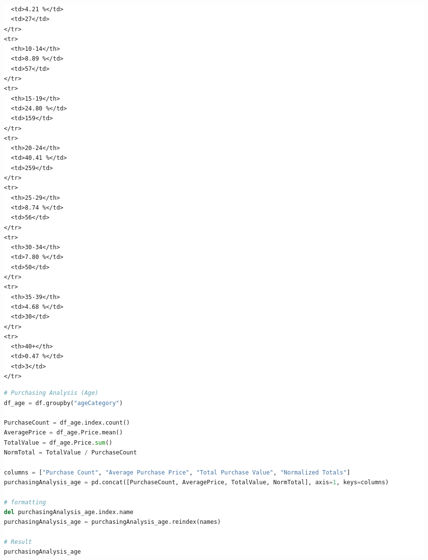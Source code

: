       <td>4.21 %</td>
      <td>27</td>
    </tr>
    <tr>
      <th>10-14</th>
      <td>8.89 %</td>
      <td>57</td>
    </tr>
    <tr>
      <th>15-19</th>
      <td>24.80 %</td>
      <td>159</td>
    </tr>
    <tr>
      <th>20-24</th>
      <td>40.41 %</td>
      <td>259</td>
    </tr>
    <tr>
      <th>25-29</th>
      <td>8.74 %</td>
      <td>56</td>
    </tr>
    <tr>
      <th>30-34</th>
      <td>7.80 %</td>
      <td>50</td>
    </tr>
    <tr>
      <th>35-39</th>
      <td>4.68 %</td>
      <td>30</td>
    </tr>
    <tr>
      <th>40+</th>
      <td>0.47 %</td>
      <td>3</td>
    </tr>
  </tbody>
</table>
</div>




```python
# Purchasing Analysis (Age)
df_age = df.groupby("ageCategory")

PurchaseCount = df_age.index.count()
AveragePrice = df_age.Price.mean()
TotalValue = df_age.Price.sum()
NormTotal = TotalValue / PurchaseCount

columns = ["Purchase Count", "Average Purchase Price", "Total Purchase Value", "Normalized Totals"]
purchasingAnalysis_age = pd.concat([PurchaseCount, AveragePrice, TotalValue, NormTotal], axis=1, keys=columns)

# formatting
del purchasingAnalysis_age.index.name
purchasingAnalysis_age = purchasingAnalysis_age.reindex(names)

# Result
purchasingAnalysis_age
```
